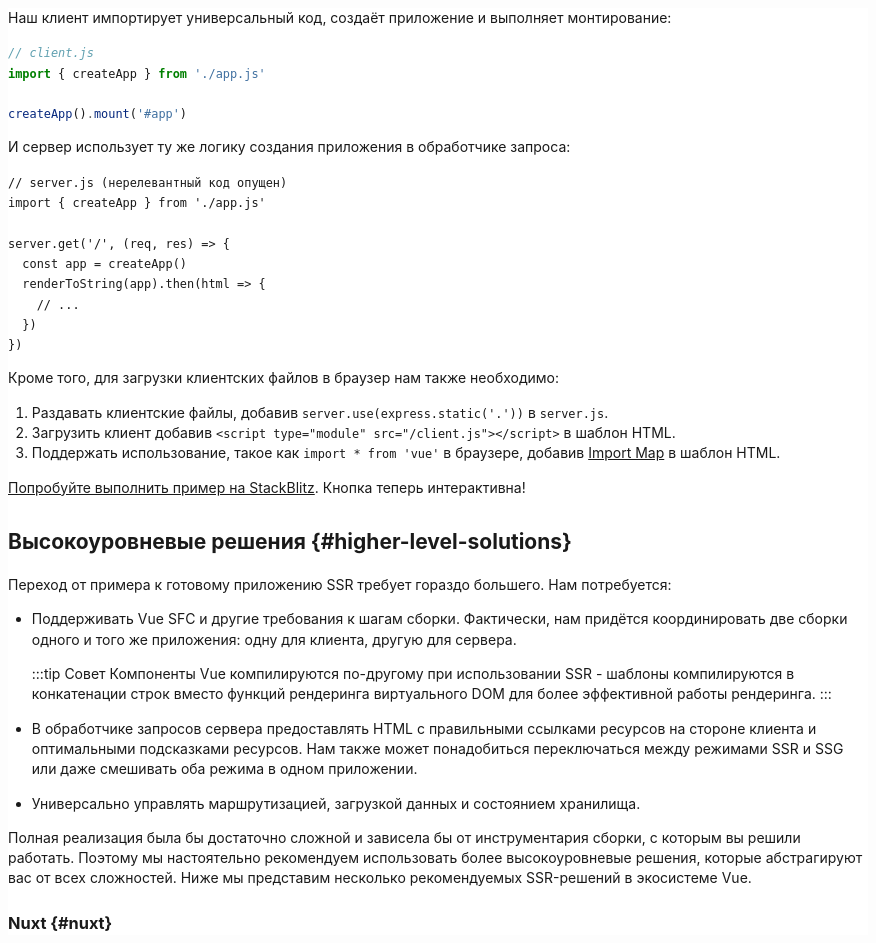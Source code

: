 Наш клиент импортирует универсальный код, создаёт приложение и выполняет монтирование:

```js
// client.js
import { createApp } from './app.js'

createApp().mount('#app')
```

И сервер использует ту же логику создания приложения в обработчике запроса:

```js{2,5}
// server.js (нерелевантный код опущен)
import { createApp } from './app.js'

server.get('/', (req, res) => {
  const app = createApp()
  renderToString(app).then(html => {
    // ...
  })
})
```

Кроме того, для загрузки клиентских файлов в браузер нам также необходимо:

1. Раздавать клиентские файлы, добавив `server.use(express.static('.'))` в `server.js`.
2. Загрузить клиент добавив `<script type="module" src="/client.js"></script>` в шаблон HTML.
3. Поддержать использование, такое как `import * from 'vue'` в браузере, добавив [Import Map](https://github.com/WICG/import-maps) в шаблон HTML.

[Попробуйте выполнить пример на StackBlitz](https://stackblitz.com/fork/vue-ssr-example?file=index.js). Кнопка теперь интерактивна!

## Высокоуровневые решения {#higher-level-solutions}

Переход от примера к готовому приложению SSR требует гораздо большего. Нам потребуется:

- Поддерживать Vue SFC и другие требования к шагам сборки. Фактически, нам придётся координировать две сборки одного и того же приложения: одну для клиента, другую для сервера.

  :::tip Совет
  Компоненты Vue компилируются по-другому при использовании SSR - шаблоны компилируются в конкатенации строк вместо функций рендеринга виртуального DOM для более эффективной работы рендеринга.
  :::

- В обработчике запросов сервера предоставлять HTML с правильными ссылками ресурсов на стороне клиента и оптимальными подсказками ресурсов. Нам также может понадобиться переключаться между режимами SSR и SSG или даже смешивать оба режима в одном приложении.

- Универсально управлять маршрутизацией, загрузкой данных и состоянием хранилища.

Полная реализация была бы достаточно сложной и зависела бы от инструментария сборки, с которым вы решили работать. Поэтому мы настоятельно рекомендуем использовать более высокоуровневые решения, которые абстрагируют вас от всех сложностей. Ниже мы представим несколько рекомендуемых SSR-решений в экосистеме Vue.

### Nuxt {#nuxt}
